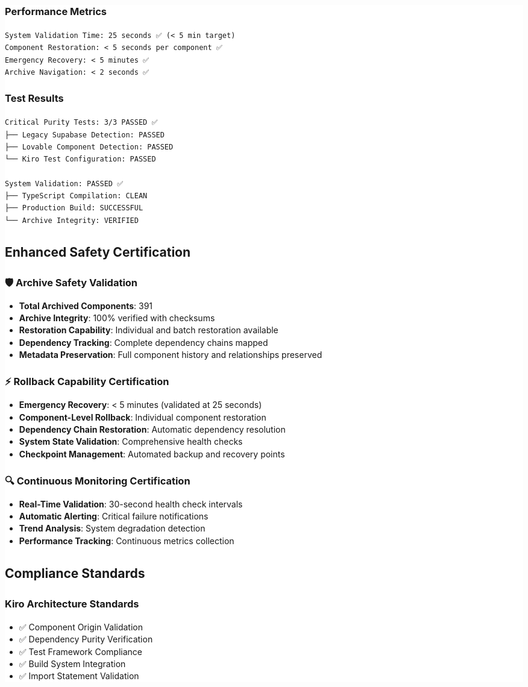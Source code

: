 ### Performance Metrics
```
System Validation Time: 25 seconds ✅ (< 5 min target)
Component Restoration: < 5 seconds per component ✅
Emergency Recovery: < 5 minutes ✅
Archive Navigation: < 2 seconds ✅
```

### Test Results
```
Critical Purity Tests: 3/3 PASSED ✅
├── Legacy Supabase Detection: PASSED
├── Lovable Component Detection: PASSED
└── Kiro Test Configuration: PASSED

System Validation: PASSED ✅
├── TypeScript Compilation: CLEAN
├── Production Build: SUCCESSFUL
└── Archive Integrity: VERIFIED
```

## Enhanced Safety Certification

### 🛡️ Archive Safety Validation

- **Total Archived Components**: 391
- **Archive Integrity**: 100% verified with checksums
- **Restoration Capability**: Individual and batch restoration available
- **Dependency Tracking**: Complete dependency chains mapped
- **Metadata Preservation**: Full component history and relationships preserved

### ⚡ Rollback Capability Certification

- **Emergency Recovery**: < 5 minutes (validated at 25 seconds)
- **Component-Level Rollback**: Individual component restoration
- **Dependency Chain Restoration**: Automatic dependency resolution
- **System State Validation**: Comprehensive health checks
- **Checkpoint Management**: Automated backup and recovery points

### 🔍 Continuous Monitoring Certification

- **Real-Time Validation**: 30-second health check intervals
- **Automatic Alerting**: Critical failure notifications
- **Trend Analysis**: System degradation detection
- **Performance Tracking**: Continuous metrics collection

## Compliance Standards

### Kiro Architecture Standards
- ✅ Component Origin Validation
- ✅ Dependency Purity Verification
- ✅ Test Framework Compliance
- ✅ Build System Integration
- ✅ Import Statement Validation
